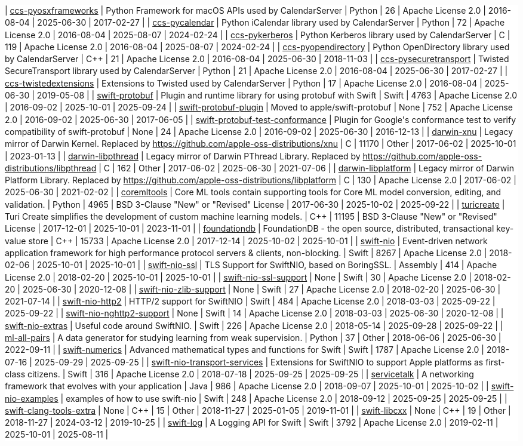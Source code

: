 | [ccs-pyosxframeworks](https://github.com/apple/ccs-pyosxframeworks) | Python Framework for macOS APIs used by CalendarServer | Python | 26 | Apache License 2.0 | 2016-08-04 | 2025-06-30 | 2017-02-27 |
| [ccs-pycalendar](https://github.com/apple/ccs-pycalendar) | Python iCalendar library used by CalendarServer | Python | 72 | Apache License 2.0 | 2016-08-04 | 2025-08-07 | 2024-02-24 |
| [ccs-pykerberos](https://github.com/apple/ccs-pykerberos) | Python Kerberos library used by CalendarServer | C | 119 | Apache License 2.0 | 2016-08-04 | 2025-08-07 | 2024-02-24 |
| [ccs-pyopendirectory](https://github.com/apple/ccs-pyopendirectory) | Python OpenDirectory library used by CalendarServer | C++ | 21 | Apache License 2.0 | 2016-08-04 | 2025-06-30 | 2018-11-03 |
| [ccs-pysecuretransport](https://github.com/apple/ccs-pysecuretransport) | Twisted SecureTransport library used by CalendarServer | Python | 21 | Apache License 2.0 | 2016-08-04 | 2025-06-30 | 2017-02-27 |
| [ccs-twistedextensions](https://github.com/apple/ccs-twistedextensions) | Extensions to Twisted used by CalendarServer | Python | 17 | Apache License 2.0 | 2016-08-04 | 2025-06-30 | 2019-05-08 |
| [swift-protobuf](https://github.com/apple/swift-protobuf) | Plugin and runtime library for using protobuf with Swift | Swift | 4763 | Apache License 2.0 | 2016-09-02 | 2025-10-01 | 2025-09-24 |
| [swift-protobuf-plugin](https://github.com/apple/swift-protobuf-plugin) | Moved to apple/swift-protobuf | None | 752 | Apache License 2.0 | 2016-09-02 | 2025-06-30 | 2017-06-05 |
| [swift-protobuf-test-conformance](https://github.com/apple/swift-protobuf-test-conformance) | Plugin for Google's conformance test to verify compatibility of swift-protobuf | None | 24 | Apache License 2.0 | 2016-09-02 | 2025-06-30 | 2016-12-13 |
| [darwin-xnu](https://github.com/apple/darwin-xnu) | Legacy mirror of Darwin Kernel. Replaced by https://github.com/apple-oss-distributions/xnu | C | 11170 | Other | 2017-06-02 | 2025-10-01 | 2023-01-13 |
| [darwin-libpthread](https://github.com/apple/darwin-libpthread) | Legacy mirror of Darwin PThread Library. Replaced by https://github.com/apple-oss-distributions/libpthread | C | 162 | Other | 2017-06-02 | 2025-06-30 | 2021-07-06 |
| [darwin-libplatform](https://github.com/apple/darwin-libplatform) | Legacy mirror of  Darwin Platform Library. Replaced by https://github.com/apple-oss-distributions/libplatform | C | 130 | Apache License 2.0 | 2017-06-02 | 2025-06-30 | 2021-02-02 |
| [coremltools](https://github.com/apple/coremltools) | Core ML tools contain supporting tools for Core ML model conversion, editing, and validation. | Python | 4965 | BSD 3-Clause "New" or "Revised" License | 2017-06-30 | 2025-10-02 | 2025-09-22 |
| [turicreate](https://github.com/apple/turicreate) | Turi Create simplifies the development of custom machine learning models. | C++ | 11195 | BSD 3-Clause "New" or "Revised" License | 2017-12-01 | 2025-10-01 | 2023-11-01 |
| [foundationdb](https://github.com/apple/foundationdb) | FoundationDB - the open source, distributed, transactional key-value store | C++ | 15733 | Apache License 2.0 | 2017-12-14 | 2025-10-02 | 2025-10-01 |
| [swift-nio](https://github.com/apple/swift-nio) | Event-driven network application framework for high performance protocol servers & clients, non-blocking. | Swift | 8267 | Apache License 2.0 | 2018-02-06 | 2025-10-01 | 2025-10-01 |
| [swift-nio-ssl](https://github.com/apple/swift-nio-ssl) | TLS Support for SwiftNIO, based on BoringSSL. | Assembly | 414 | Apache License 2.0 | 2018-02-20 | 2025-10-01 | 2025-10-01 |
| [swift-nio-ssl-support](https://github.com/apple/swift-nio-ssl-support) | None | Swift | 30 | Apache License 2.0 | 2018-02-20 | 2025-06-30 | 2020-12-08 |
| [swift-nio-zlib-support](https://github.com/apple/swift-nio-zlib-support) | None | Swift | 27 | Apache License 2.0 | 2018-02-20 | 2025-06-30 | 2021-07-14 |
| [swift-nio-http2](https://github.com/apple/swift-nio-http2) | HTTP/2 support for SwiftNIO | Swift | 484 | Apache License 2.0 | 2018-03-03 | 2025-09-22 | 2025-09-22 |
| [swift-nio-nghttp2-support](https://github.com/apple/swift-nio-nghttp2-support) | None | Swift | 14 | Apache License 2.0 | 2018-03-03 | 2025-06-30 | 2020-12-08 |
| [swift-nio-extras](https://github.com/apple/swift-nio-extras) | Useful code around SwiftNIO. | Swift | 226 | Apache License 2.0 | 2018-05-14 | 2025-09-28 | 2025-09-22 |
| [ml-all-pairs](https://github.com/apple/ml-all-pairs) | A data generator for studying learning from weak supervision. | Python | 37 | Other | 2018-06-06 | 2025-06-30 | 2022-09-11 |
| [swift-numerics](https://github.com/apple/swift-numerics) | Advanced mathematical types and functions for Swift | Swift | 1787 | Apache License 2.0 | 2018-07-16 | 2025-09-29 | 2025-09-25 |
| [swift-nio-transport-services](https://github.com/apple/swift-nio-transport-services) | Extensions for SwiftNIO to support Apple platforms as first-class citizens. | Swift | 316 | Apache License 2.0 | 2018-07-18 | 2025-09-25 | 2025-09-25 |
| [servicetalk](https://github.com/apple/servicetalk) | A networking framework that evolves with your application | Java | 986 | Apache License 2.0 | 2018-09-07 | 2025-10-01 | 2025-10-02 |
| [swift-nio-examples](https://github.com/apple/swift-nio-examples) | examples of how to use swift-nio | Swift | 248 | Apache License 2.0 | 2018-09-12 | 2025-09-25 | 2025-09-25 |
| [swift-clang-tools-extra](https://github.com/apple/swift-clang-tools-extra) | None | C++ | 15 | Other | 2018-11-27 | 2025-01-05 | 2019-11-01 |
| [swift-libcxx](https://github.com/apple/swift-libcxx) | None | C++ | 19 | Other | 2018-11-27 | 2024-03-12 | 2019-10-25 |
| [swift-log](https://github.com/apple/swift-log) | A Logging API for Swift | Swift | 3792 | Apache License 2.0 | 2019-02-11 | 2025-10-01 | 2025-08-11 |